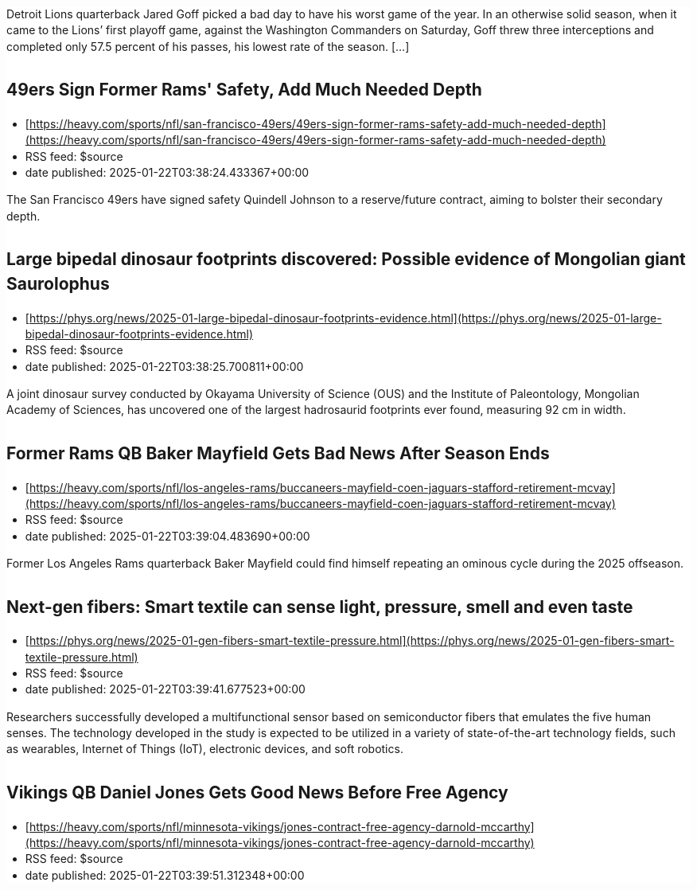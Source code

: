 Detroit Lions quarterback Jared Goff picked a bad day to have his worst game of the year. In an otherwise solid season, when it came to the Lions’ first playoff game, against the Washington Commanders on Saturday, Goff threw three interceptions and completed only 57.5 percent of his passes, his lowest rate of the season. […]

## 49ers Sign Former Rams' Safety, Add Much Needed Depth
 - [https://heavy.com/sports/nfl/san-francisco-49ers/49ers-sign-former-rams-safety-add-much-needed-depth](https://heavy.com/sports/nfl/san-francisco-49ers/49ers-sign-former-rams-safety-add-much-needed-depth)
 - RSS feed: $source
 - date published: 2025-01-22T03:38:24.433367+00:00

The San Francisco 49ers have signed safety Quindell Johnson to a reserve/future contract, aiming to bolster their secondary depth.

## Large bipedal dinosaur footprints discovered: Possible evidence of Mongolian giant Saurolophus
 - [https://phys.org/news/2025-01-large-bipedal-dinosaur-footprints-evidence.html](https://phys.org/news/2025-01-large-bipedal-dinosaur-footprints-evidence.html)
 - RSS feed: $source
 - date published: 2025-01-22T03:38:25.700811+00:00

A joint dinosaur survey conducted by Okayama University of Science (OUS) and the Institute of Paleontology, Mongolian Academy of Sciences, has uncovered one of the largest hadrosaurid footprints ever found, measuring 92 cm in width.

## Former Rams QB Baker Mayfield Gets Bad News After Season Ends
 - [https://heavy.com/sports/nfl/los-angeles-rams/buccaneers-mayfield-coen-jaguars-stafford-retirement-mcvay](https://heavy.com/sports/nfl/los-angeles-rams/buccaneers-mayfield-coen-jaguars-stafford-retirement-mcvay)
 - RSS feed: $source
 - date published: 2025-01-22T03:39:04.483690+00:00

Former Los Angeles Rams quarterback Baker Mayfield could find himself repeating an ominous cycle during the 2025 offseason.

## Next-gen fibers: Smart textile can sense light, pressure, smell and even taste
 - [https://phys.org/news/2025-01-gen-fibers-smart-textile-pressure.html](https://phys.org/news/2025-01-gen-fibers-smart-textile-pressure.html)
 - RSS feed: $source
 - date published: 2025-01-22T03:39:41.677523+00:00

Researchers successfully developed a multifunctional sensor based on semiconductor fibers that emulates the five human senses. The technology developed in the study is expected to be utilized in a variety of state-of-the-art technology fields, such as wearables, Internet of Things (IoT), electronic devices, and soft robotics.

## Vikings QB Daniel Jones Gets Good News Before Free Agency
 - [https://heavy.com/sports/nfl/minnesota-vikings/jones-contract-free-agency-darnold-mccarthy](https://heavy.com/sports/nfl/minnesota-vikings/jones-contract-free-agency-darnold-mccarthy)
 - RSS feed: $source
 - date published: 2025-01-22T03:39:51.312348+00:00
